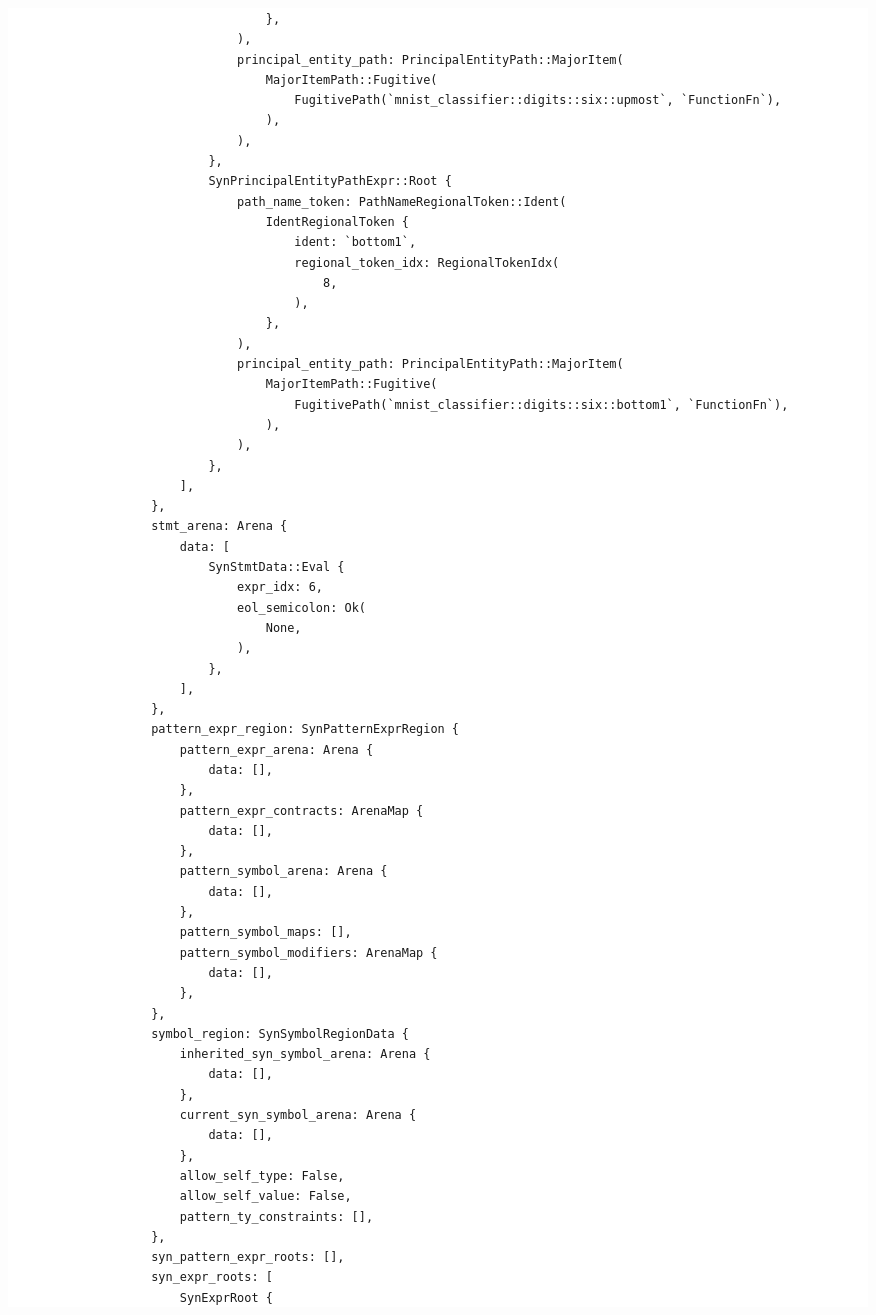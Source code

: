                                         },
                                    ),
                                    principal_entity_path: PrincipalEntityPath::MajorItem(
                                        MajorItemPath::Fugitive(
                                            FugitivePath(`mnist_classifier::digits::six::upmost`, `FunctionFn`),
                                        ),
                                    ),
                                },
                                SynPrincipalEntityPathExpr::Root {
                                    path_name_token: PathNameRegionalToken::Ident(
                                        IdentRegionalToken {
                                            ident: `bottom1`,
                                            regional_token_idx: RegionalTokenIdx(
                                                8,
                                            ),
                                        },
                                    ),
                                    principal_entity_path: PrincipalEntityPath::MajorItem(
                                        MajorItemPath::Fugitive(
                                            FugitivePath(`mnist_classifier::digits::six::bottom1`, `FunctionFn`),
                                        ),
                                    ),
                                },
                            ],
                        },
                        stmt_arena: Arena {
                            data: [
                                SynStmtData::Eval {
                                    expr_idx: 6,
                                    eol_semicolon: Ok(
                                        None,
                                    ),
                                },
                            ],
                        },
                        pattern_expr_region: SynPatternExprRegion {
                            pattern_expr_arena: Arena {
                                data: [],
                            },
                            pattern_expr_contracts: ArenaMap {
                                data: [],
                            },
                            pattern_symbol_arena: Arena {
                                data: [],
                            },
                            pattern_symbol_maps: [],
                            pattern_symbol_modifiers: ArenaMap {
                                data: [],
                            },
                        },
                        symbol_region: SynSymbolRegionData {
                            inherited_syn_symbol_arena: Arena {
                                data: [],
                            },
                            current_syn_symbol_arena: Arena {
                                data: [],
                            },
                            allow_self_type: False,
                            allow_self_value: False,
                            pattern_ty_constraints: [],
                        },
                        syn_pattern_expr_roots: [],
                        syn_expr_roots: [
                            SynExprRoot {